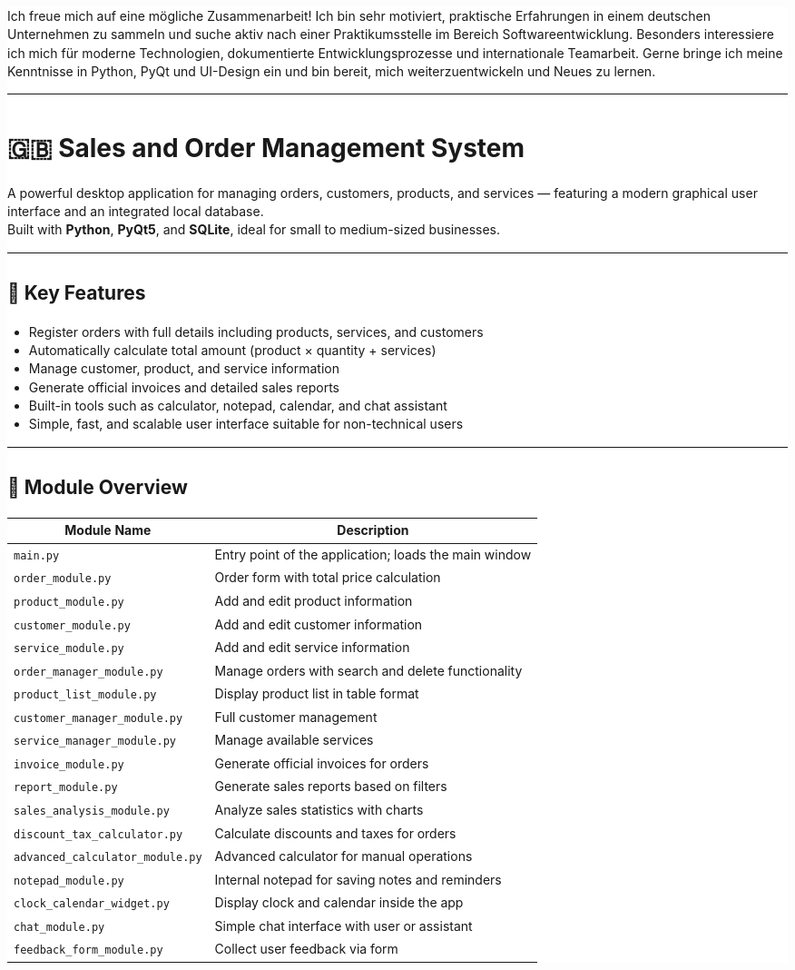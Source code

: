 Ich freue mich auf eine mögliche Zusammenarbeit! 
Ich bin sehr motiviert, praktische Erfahrungen in einem deutschen Unternehmen zu sammeln und suche aktiv nach einer Praktikumsstelle im Bereich Softwareentwicklung. Besonders interessiere ich mich für moderne Technologien, dokumentierte Entwicklungsprozesse und internationale Teamarbeit. Gerne bringe ich meine Kenntnisse in Python, PyQt und UI-Design ein und bin bereit, mich weiterzuentwickeln und Neues zu lernen.

---

# 🇬🇧 Sales and Order Management System

A powerful desktop application for managing orders, customers, products, and services — featuring a modern graphical user interface and an integrated local database.  
Built with **Python**, **PyQt5**, and **SQLite**, ideal for small to medium-sized businesses.

---

## 🚀 Key Features

- Register orders with full details including products, services, and customers  
- Automatically calculate total amount (product × quantity + services)  
- Manage customer, product, and service information  
- Generate official invoices and detailed sales reports  
- Built-in tools such as calculator, notepad, calendar, and chat assistant  
- Simple, fast, and scalable user interface suitable for non-technical users  

---

## 🧩 Module Overview

| Module Name | Description |
|-------------|-------------|
| `main.py` | Entry point of the application; loads the main window |
| `order_module.py` | Order form with total price calculation |
| `product_module.py` | Add and edit product information |
| `customer_module.py` | Add and edit customer information |
| `service_module.py` | Add and edit service information |
| `order_manager_module.py` | Manage orders with search and delete functionality |
| `product_list_module.py` | Display product list in table format |
| `customer_manager_module.py` | Full customer management |
| `service_manager_module.py` | Manage available services |
| `invoice_module.py` | Generate official invoices for orders |
| `report_module.py` | Generate sales reports based on filters |
| `sales_analysis_module.py` | Analyze sales statistics with charts |
| `discount_tax_calculator.py` | Calculate discounts and taxes for orders |
| `advanced_calculator_module.py` | Advanced calculator for manual operations |
| `notepad_module.py` | Internal notepad for saving notes and reminders |
| `clock_calendar_widget.py` | Display clock and calendar inside the app |
| `chat_module.py` | Simple chat interface with user or assistant |
| `feedback_form_module.py` | Collect user feedback via form |